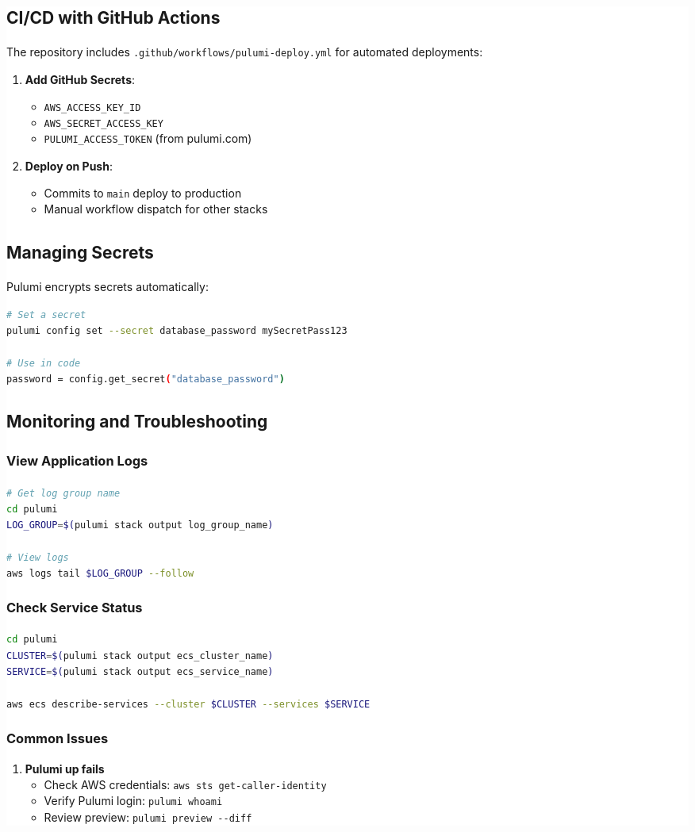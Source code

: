 ## CI/CD with GitHub Actions

The repository includes `.github/workflows/pulumi-deploy.yml` for automated deployments:

1. **Add GitHub Secrets**:
   - `AWS_ACCESS_KEY_ID`
   - `AWS_SECRET_ACCESS_KEY`
   - `PULUMI_ACCESS_TOKEN` (from pulumi.com)

2. **Deploy on Push**:
   - Commits to `main` deploy to production
   - Manual workflow dispatch for other stacks

## Managing Secrets

Pulumi encrypts secrets automatically:

```bash
# Set a secret
pulumi config set --secret database_password mySecretPass123

# Use in code
password = config.get_secret("database_password")
```

## Monitoring and Troubleshooting

### View Application Logs

```bash
# Get log group name
cd pulumi
LOG_GROUP=$(pulumi stack output log_group_name)

# View logs
aws logs tail $LOG_GROUP --follow
```

### Check Service Status

```bash
cd pulumi
CLUSTER=$(pulumi stack output ecs_cluster_name)
SERVICE=$(pulumi stack output ecs_service_name)

aws ecs describe-services --cluster $CLUSTER --services $SERVICE
```

### Common Issues

1. **Pulumi up fails**
   - Check AWS credentials: `aws sts get-caller-identity`
   - Verify Pulumi login: `pulumi whoami`
   - Review preview: `pulumi preview --diff`
